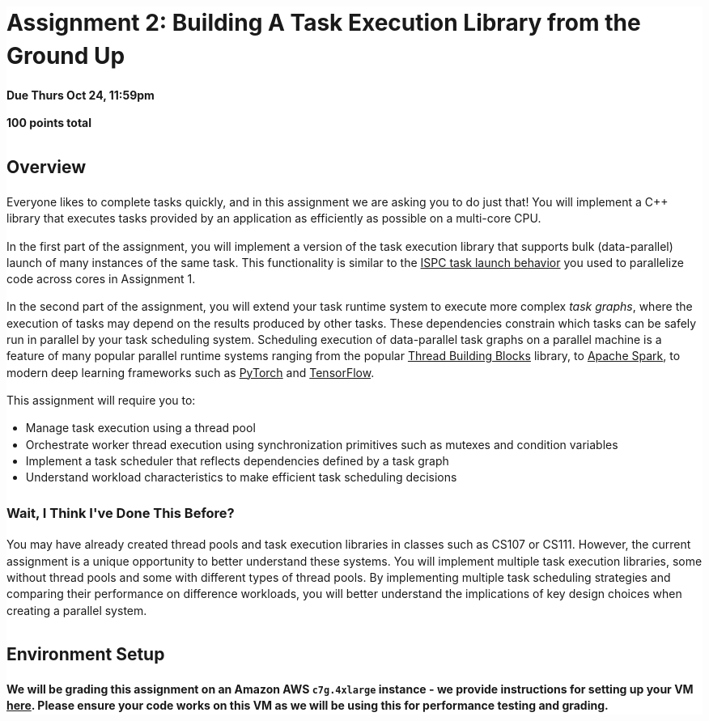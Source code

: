 
# Assignment 2: Building A Task Execution Library from the Ground Up #

**Due Thurs Oct 24, 11:59pm**

**100 points total**

## Overview ##

Everyone likes to complete tasks quickly, and in this assignment we are asking you to do just that! You will implement a C++ library that executes tasks provided by an application as efficiently as possible on a multi-core CPU.

In the first part of the assignment, you will implement a version of the task execution library that supports bulk (data-parallel) launch of many instances of the same task. This functionality is similar to the [ISPC task launch behavior](http://ispc.github.io/ispc.html#task-parallelism-launch-and-sync-statements) you used to parallelize code across cores in Assignment 1.

In the second part of the assignment, you will extend your task runtime system to execute more complex _task graphs_, where the execution of tasks may depend on the results produced by other tasks. These dependencies constrain which tasks can be safely run in parallel by your task scheduling system.  Scheduling execution of data-parallel task graphs on a parallel machine is a feature of many popular parallel runtime systems ranging from the popular [Thread Building Blocks](https://github.com/intel/tbb) library, to [Apache Spark](https://spark.apache.org/), to modern deep learning frameworks such as [PyTorch](https://pytorch.org/) and [TensorFlow](https://www.tensorflow.org/).

This assignment will require you to:

* Manage task execution using a thread pool
* Orchestrate worker thread execution using synchronization primitives such as mutexes and condition variables
* Implement a task scheduler that reflects dependencies defined by a task graph
* Understand workload characteristics to make efficient task scheduling decisions

### Wait, I Think I've Done This Before? ###

You may have already created thread pools and task execution libraries in classes such as CS107 or CS111.
However, the current assignment is a unique opportunity to better understand these systems.
You will implement multiple task execution libraries, some without thread pools and some with different types of thread pools.
By implementing multiple task scheduling strategies and comparing their performance on difference workloads, you will better understand the implications of key design choices when creating a parallel system.

## Environment Setup ##

**We will be grading this assignment on an Amazon AWS `c7g.4xlarge` instance - we provide instructions for setting up your VM [here](https://github.com/stanford-cs149/asst2/blob/master/cloud_readme.md). Please ensure your code works on this VM as we will be using this for performance testing and grading.**
